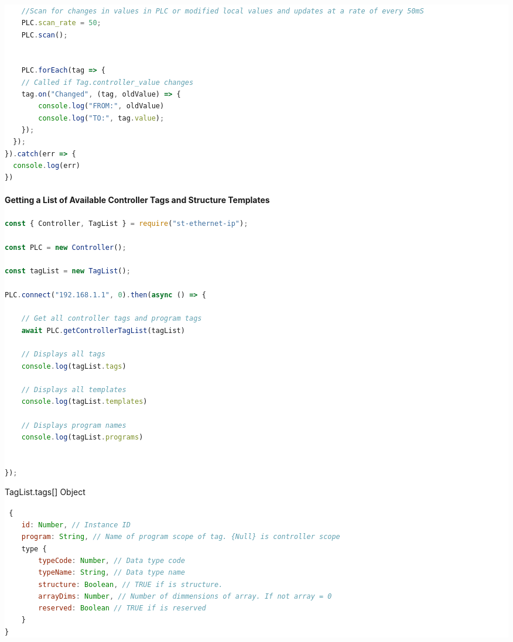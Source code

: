 ```javascript
    //Scan for changes in values in PLC or modified local values and updates at a rate of every 50mS
    PLC.scan_rate = 50;
    PLC.scan();


    PLC.forEach(tag => {
    // Called if Tag.controller_value changes
    tag.on("Changed", (tag, oldValue) => {
        console.log("FROM:", oldValue)
        console.log("TO:", tag.value);
    });
  });
}).catch(err => {
  console.log(err)
})

```

#### Getting a List of Available Controller Tags and Structure Templates

```javascript
const { Controller, TagList } = require("st-ethernet-ip");

const PLC = new Controller();

const tagList = new TagList();

PLC.connect("192.168.1.1", 0).then(async () => {
    
    // Get all controller tags and program tags
    await PLC.getControllerTagList(tagList)

    // Displays all tags
    console.log(tagList.tags)

    // Displays all templates
    console.log(tagList.templates)

    // Displays program names
    console.log(tagList.programs)

    
});
```

TagList.tags[] Object
```javascript
 {
    id: Number, // Instance ID
    program: String, // Name of program scope of tag. {Null} is controller scope
    type {
        typeCode: Number, // Data type code
        typeName: String, // Data type name
        structure: Boolean, // TRUE if is structure.
        arrayDims: Number, // Number of dimmensions of array. If not array = 0
        reserved: Boolean // TRUE if is reserved
    }
}
```
